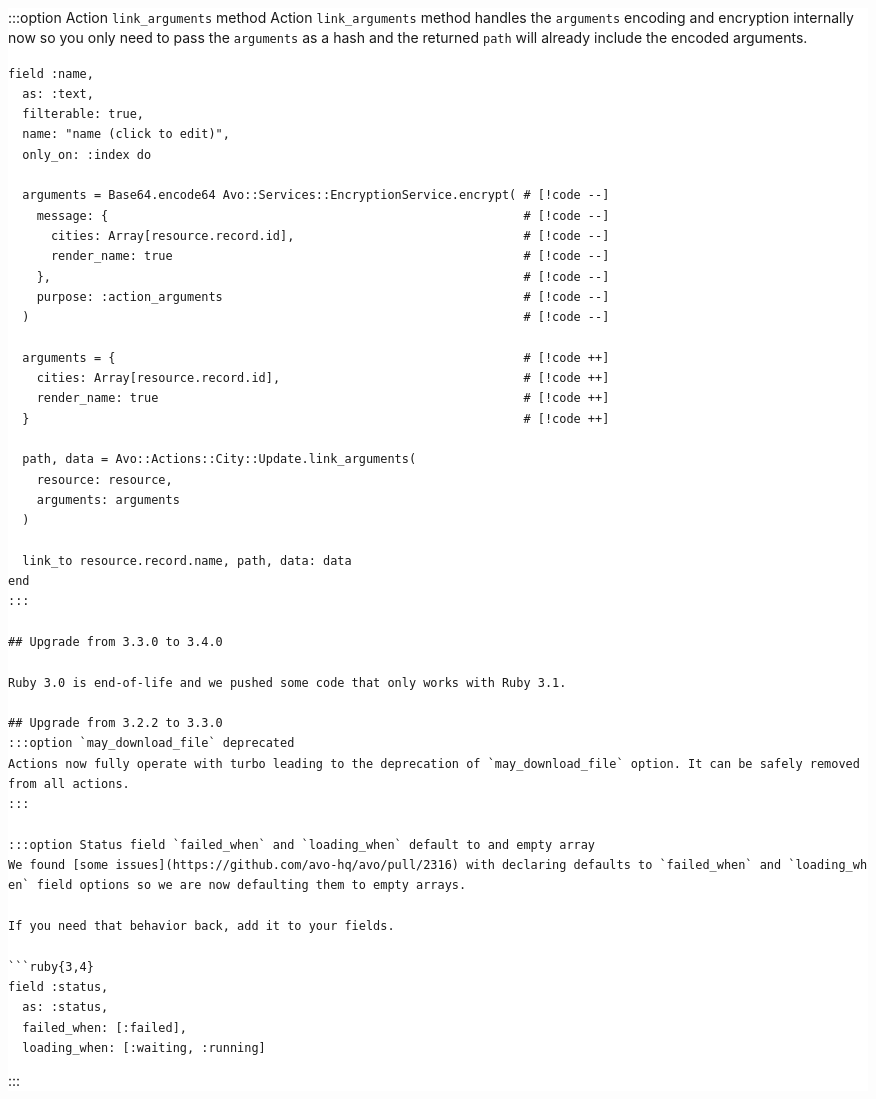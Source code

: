 :::option Action `link_arguments` method
Action `link_arguments` method handles the `arguments` encoding and encryption internally now so you only need to pass the `arguments` as a hash and the returned `path` will already include the encoded arguments.

```ruby{20,21,22,23,25}
field :name,
  as: :text,
  filterable: true,
  name: "name (click to edit)",
  only_on: :index do

  arguments = Base64.encode64 Avo::Services::EncryptionService.encrypt( # [!code --]
    message: {                                                          # [!code --]
      cities: Array[resource.record.id],                                # [!code --]
      render_name: true                                                 # [!code --]
    },                                                                  # [!code --]
    purpose: :action_arguments                                          # [!code --]
  )                                                                     # [!code --]

  arguments = {                                                         # [!code ++]
    cities: Array[resource.record.id],                                  # [!code ++]
    render_name: true                                                   # [!code ++]
  }                                                                     # [!code ++]

  path, data = Avo::Actions::City::Update.link_arguments(
    resource: resource,
    arguments: arguments
  )

  link_to resource.record.name, path, data: data
end
:::

## Upgrade from 3.3.0 to 3.4.0

Ruby 3.0 is end-of-life and we pushed some code that only works with Ruby 3.1.

## Upgrade from 3.2.2 to 3.3.0
:::option `may_download_file` deprecated
Actions now fully operate with turbo leading to the deprecation of `may_download_file` option. It can be safely removed from all actions.
:::

:::option Status field `failed_when` and `loading_when` default to and empty array
We found [some issues](https://github.com/avo-hq/avo/pull/2316) with declaring defaults to `failed_when` and `loading_when` field options so we are now defaulting them to empty arrays.

If you need that behavior back, add it to your fields.

```ruby{3,4}
field :status,
  as: :status,
  failed_when: [:failed],
  loading_when: [:waiting, :running]
```
:::
